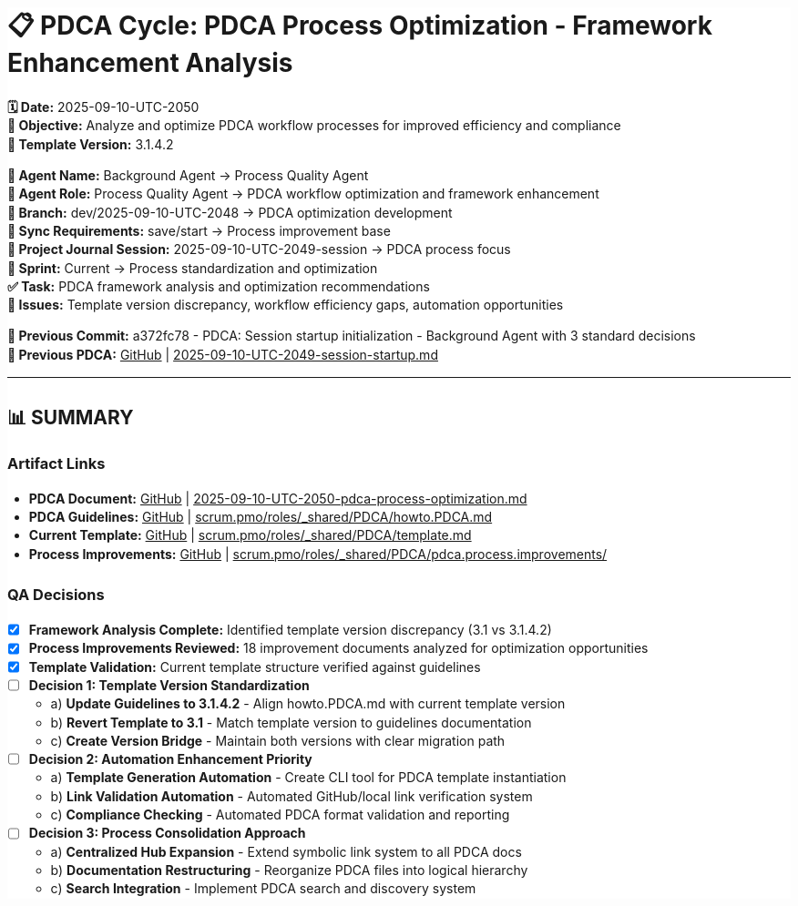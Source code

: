 # 📋 **PDCA Cycle: PDCA Process Optimization - Framework Enhancement Analysis**

**🗓️ Date:** 2025-09-10-UTC-2050  
**🎯 Objective:** Analyze and optimize PDCA workflow processes for improved efficiency and compliance  
**🎯 Template Version:** 3.1.4.2  

**👤 Agent Name:** Background Agent → Process Quality Agent  
**👤 Agent Role:** Process Quality Agent → PDCA workflow optimization and framework enhancement  
**👤 Branch:** dev/2025-09-10-UTC-2048 → PDCA optimization development  
**🔄 Sync Requirements:** save/start → Process improvement base  
**🎯 Project Journal Session:** 2025-09-10-UTC-2049-session → PDCA process focus  
**🎯 Sprint:** Current → Process standardization and optimization  
**✅ Task:** PDCA framework analysis and optimization recommendations  
**🚨 Issues:** Template version discrepancy, workflow efficiency gaps, automation opportunities  

**📎 Previous Commit:** a372fc78 - PDCA: Session startup initialization - Background Agent with 3 standard decisions  
**🔗 Previous PDCA:** [GitHub](https://github.com/Cerulean-Circle-GmbH/Web4Articles/blob/dev/2025-09-10-UTC-2048/scrum.pmo/project.journal/2025-09-10-UTC-2049-session/pdca/role/background-agent/2025-09-10-UTC-2049-session-startup.md) | [2025-09-10-UTC-2049-session-startup.md](./2025-09-10-UTC-2049-session-startup.md)

---

## **📊 SUMMARY**

### **Artifact Links**
- **PDCA Document:** [GitHub](https://github.com/Cerulean-Circle-GmbH/Web4Articles/blob/dev/2025-09-10-UTC-2048/scrum.pmo/project.journal/2025-09-10-UTC-2049-session/pdca/role/background-agent/2025-09-10-UTC-2050-pdca-process-optimization.md) | [2025-09-10-UTC-2050-pdca-process-optimization.md](./2025-09-10-UTC-2050-pdca-process-optimization.md)
- **PDCA Guidelines:** [GitHub](https://github.com/Cerulean-Circle-GmbH/Web4Articles/blob/dev/2025-09-10-UTC-2048/scrum.pmo/roles/_shared/PDCA/howto.PDCA.md) | [scrum.pmo/roles/_shared/PDCA/howto.PDCA.md](../../../../roles/_shared/PDCA/howto.PDCA.md)
- **Current Template:** [GitHub](https://github.com/Cerulean-Circle-GmbH/Web4Articles/blob/dev/2025-09-10-UTC-2048/scrum.pmo/roles/_shared/PDCA/template.md) | [scrum.pmo/roles/_shared/PDCA/template.md](../../../../roles/_shared/PDCA/template.md)
- **Process Improvements:** [GitHub](https://github.com/Cerulean-Circle-GmbH/Web4Articles/tree/dev/2025-09-10-UTC-2048/scrum.pmo/roles/_shared/PDCA/pdca.process.improvements) | [scrum.pmo/roles/_shared/PDCA/pdca.process.improvements/](../../../../roles/_shared/PDCA/pdca.process.improvements/)

### **QA Decisions**
- [x] **Framework Analysis Complete:** Identified template version discrepancy (3.1 vs 3.1.4.2)
- [x] **Process Improvements Reviewed:** 18 improvement documents analyzed for optimization opportunities
- [x] **Template Validation:** Current template structure verified against guidelines
- [ ] **Decision 1: Template Version Standardization**
  - a) **Update Guidelines to 3.1.4.2** - Align howto.PDCA.md with current template version
  - b) **Revert Template to 3.1** - Match template version to guidelines documentation
  - c) **Create Version Bridge** - Maintain both versions with clear migration path
- [ ] **Decision 2: Automation Enhancement Priority**
  - a) **Template Generation Automation** - Create CLI tool for PDCA template instantiation
  - b) **Link Validation Automation** - Automated GitHub/local link verification system
  - c) **Compliance Checking** - Automated PDCA format validation and reporting
- [ ] **Decision 3: Process Consolidation Approach**
  - a) **Centralized Hub Expansion** - Extend symbolic link system to all PDCA docs
  - b) **Documentation Restructuring** - Reorganize PDCA files into logical hierarchy
  - c) **Search Integration** - Implement PDCA search and discovery system
